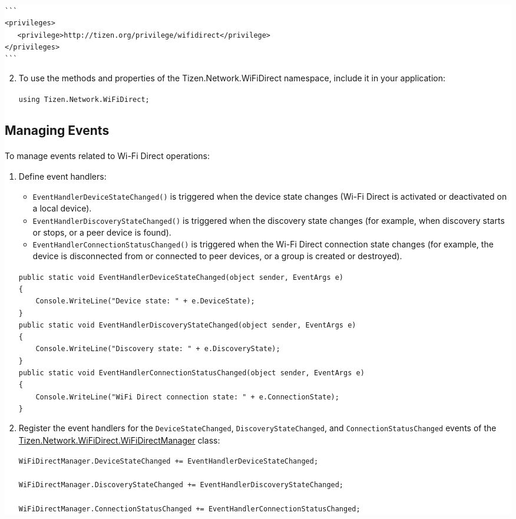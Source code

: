     ``` 
    <privileges>
       <privilege>http://tizen.org/privilege/wifidirect</privilege>
    </privileges>
    ```

2.  To use the methods and properties of the Tizen.Network.WiFiDirect namespace, include it in your application:

    ``` 
    using Tizen.Network.WiFiDirect;
    ```
	
<a name="managing_events"></a>
## Managing Events 

To manage events related to Wi-Fi Direct operations:

1.  Define event handlers:

    -   `EventHandlerDeviceStateChanged()` is triggered when the device state changes (Wi-Fi Direct is activated or deactivated on a local device).
    -   `EventHandlerDiscoveryStateChanged()` is triggered when the discovery state changes (for example, when discovery starts or stops, or a peer device is found).
    -   `EventHandlerConnectionStatusChanged()` is triggered when the Wi-Fi Direct connection state changes (for example, the device is disconnected from or connected to peer devices, or a group is created or destroyed).

    ``` 
    public static void EventHandlerDeviceStateChanged(object sender, EventArgs e)
    {
        Console.WriteLine("Device state: " + e.DeviceState);
    }
    public static void EventHandlerDiscoveryStateChanged(object sender, EventArgs e)
    {
        Console.WriteLine("Discovery state: " + e.DiscoveryState);
    }
    public static void EventHandlerConnectionStatusChanged(object sender, EventArgs e)
    {
        Console.WriteLine("WiFi Direct connection state: " + e.ConnectionState);
    }
    ```

2.  Register the event handlers for the `DeviceStateChanged`, `DiscoveryStateChanged`, and `ConnectionStatusChanged` events of the [Tizen.Network.WiFiDirect.WiFiDirectManager](https://developer.tizen.org/dev-guide/csapi/api/Tizen.Network.WiFiDirect.WiFiDirectManager.html) class:

    ``` 
    WiFiDirectManager.DeviceStateChanged += EventHandlerDeviceStateChanged;

    WiFiDirectManager.DiscoveryStateChanged += EventHandlerDiscoveryStateChanged;

    WiFiDirectManager.ConnectionStatusChanged += EventHandlerConnectionStatusChanged;
    ```
